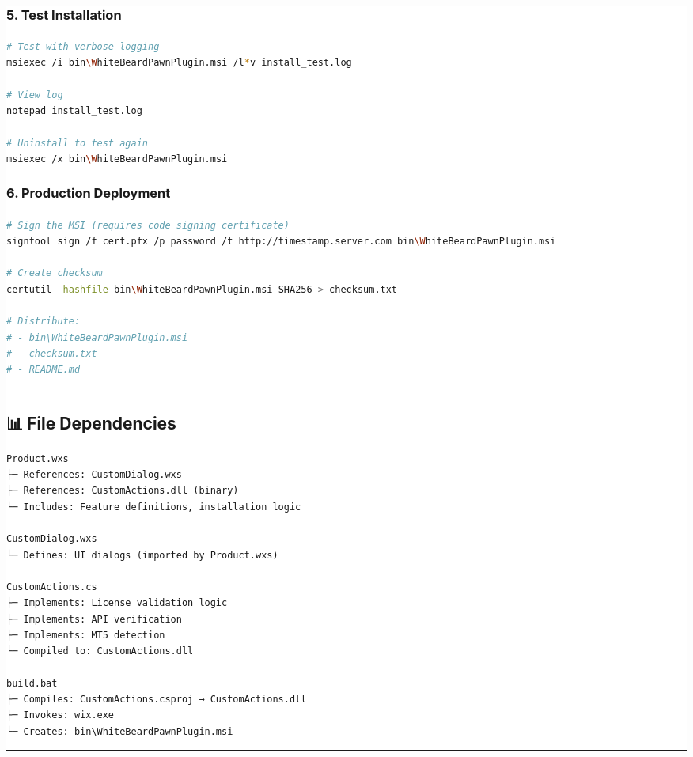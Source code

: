 ### 5. Test Installation
```bash
# Test with verbose logging
msiexec /i bin\WhiteBeardPawnPlugin.msi /l*v install_test.log

# View log
notepad install_test.log

# Uninstall to test again
msiexec /x bin\WhiteBeardPawnPlugin.msi
```

### 6. Production Deployment
```bash
# Sign the MSI (requires code signing certificate)
signtool sign /f cert.pfx /p password /t http://timestamp.server.com bin\WhiteBeardPawnPlugin.msi

# Create checksum
certutil -hashfile bin\WhiteBeardPawnPlugin.msi SHA256 > checksum.txt

# Distribute:
# - bin\WhiteBeardPawnPlugin.msi
# - checksum.txt
# - README.md
```

---

## 📊 File Dependencies

```
Product.wxs
├─ References: CustomDialog.wxs
├─ References: CustomActions.dll (binary)
└─ Includes: Feature definitions, installation logic

CustomDialog.wxs
└─ Defines: UI dialogs (imported by Product.wxs)

CustomActions.cs
├─ Implements: License validation logic
├─ Implements: API verification
├─ Implements: MT5 detection
└─ Compiled to: CustomActions.dll

build.bat
├─ Compiles: CustomActions.csproj → CustomActions.dll
├─ Invokes: wix.exe
└─ Creates: bin\WhiteBeardPawnPlugin.msi
```

---
